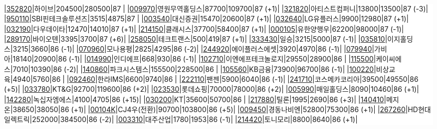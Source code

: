 |[352820](https://finance.daum.net/quotes/A352820)|하이브|204500|280500|87 |
|[009970](https://finance.daum.net/quotes/A009970)|영원무역홀딩스|87700|109700|87 (+1)|
|[321820](https://finance.daum.net/quotes/A321820)|아티스트컴퍼니|13800|13500|87 (-3)|
|[950110](https://finance.daum.net/quotes/A950110)|SBI핀테크솔루션즈|3515|4875|87 |
|[003540](https://finance.daum.net/quotes/A003540)|대신증권|15470|20600|87 (+1)|
|[032640](https://finance.daum.net/quotes/A032640)|LG유플러스|9900|12980|87 (+1)|
|[032190](https://finance.daum.net/quotes/A032190)|다우데이타|12470|14010|87 (+1)|
|[214150](https://finance.daum.net/quotes/A214150)|클래시스|37700|58400|87 (+1)|
|[000105](https://finance.daum.net/quotes/A000105)|유한양행우|62200|98000|87 (-1)|
|[289170](https://finance.daum.net/quotes/A289170)|바이오텐|3395|3700|87 (+6)|
|[258050](https://finance.daum.net/quotes/A258050)|테크트랜스|500|419|87 (+1)|
|[333430](https://finance.daum.net/quotes/A333430)|일승|3215|5000|87 (-1)|
|[035810](https://finance.daum.net/quotes/A035810)|이지홀딩스|3215|3660|86 (-1)|
|[070960](https://finance.daum.net/quotes/A070960)|모나용평|2825|4295|86 (-2)|
|[244920](https://finance.daum.net/quotes/A244920)|에이플러스에셋|3920|4970|86 (-1)|
|[079940](https://finance.daum.net/quotes/A079940)|가비아|18140|20900|86 (-1)|
|[014990](https://finance.daum.net/quotes/A014990)|인디에프|668|930|86 (-1)|
|[102710](https://finance.daum.net/quotes/A102710)|이엔에프테크놀로지|29550|28900|86 |
|[115500](https://finance.daum.net/quotes/A115500)|케이씨에스|7010|10390|86 (-2)|
|[140860](https://finance.daum.net/quotes/A140860)|파크시스템스|155500|228500|86 |
|[105560](https://finance.daum.net/quotes/A105560)|KB금융|73900|96700|86 (-1)|
|[100220](https://finance.daum.net/quotes/A100220)|비상교육|4940|5760|86 |
|[092460](https://finance.daum.net/quotes/A092460)|한라IMS|6600|9740|86 |
|[222110](https://finance.daum.net/quotes/A222110)|팬젠|5900|6040|86 (-1)|
|[241710](https://finance.daum.net/quotes/A241710)|코스메카코리아|39500|49550|86 (+5)|
|[033780](https://finance.daum.net/quotes/A033780)|KT&G|92700|119600|86 (+2)|
|[023530](https://finance.daum.net/quotes/A023530)|롯데쇼핑|70000|78000|86 (+2)|
|[005990](https://finance.daum.net/quotes/A005990)|매일홀딩스|8090|10460|86 (+1)|
|[142280](https://finance.daum.net/quotes/A142280)|녹십자엠에스|4100|4705|86 (+15)|
|[030200](https://finance.daum.net/quotes/A030200)|KT|35600|50700|86 |
|[217880](https://finance.daum.net/quotes/A217880)|틸론|1995|2690|86 (+3)|
|[140410](https://finance.daum.net/quotes/A140410)|메지온|38650|38050|86 (+1)|
|[00104K](https://finance.daum.net/quotes/A00104K)|CJ4우(전환)|90700|103800|86 (+5)|
|[009450](https://finance.daum.net/quotes/A009450)|경동나비엔|52800|75300|86 (+1)|
|[267260](https://finance.daum.net/quotes/A267260)|HD현대일렉트릭|252000|384500|86 (-2)|
|[003310](https://finance.daum.net/quotes/A003310)|대주산업|1780|1953|86 (-1)|
|[214420](https://finance.daum.net/quotes/A214420)|토니모리|8800|8640|86 (+1)|